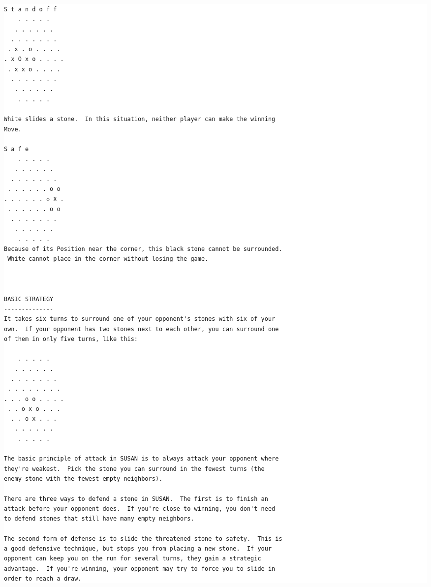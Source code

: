     S t a n d o f f
        . . . . .
       . . . . . .
      . . . . . . .
     . x . o . . . .
    . x O x o . . . .
     . x x o . . . .
      . . . . . . .
       . . . . . .
        . . . . .

    White slides a stone.  In this situation, neither player can make the winning
    Move.

    S a f e
        . . . . .
       . . . . . .
      . . . . . . .
     . . . . . . o o
    . . . . . . o X .
     . . . . . . o o
      . . . . . . .
       . . . . . .
        . . . . .
    Because of its Position near the corner, this black stone cannot be surrounded.
     White cannot place in the corner without losing the game.



    BASIC STRATEGY
    --------------
    It takes six turns to surround one of your opponent's stones with six of your
    own.  If your opponent has two stones next to each other, you can surround one
    of them in only five turns, like this:

        . . . . .
       . . . . . .
      . . . . . . .
     . . . . . . . .
    . . . o o . . . .
     . . o x o . . .
      . . o x . . .
       . . . . . .
        . . . . .

    The basic principle of attack in SUSAN is to always attack your opponent where
    they're weakest.  Pick the stone you can surround in the fewest turns (the
    enemy stone with the fewest empty neighbors).

    There are three ways to defend a stone in SUSAN.  The first is to finish an
    attack before your opponent does.  If you're close to winning, you don't need
    to defend stones that still have many empty neighbors.

    The second form of defense is to slide the threatened stone to safety.  This is
    a good defensive technique, but stops you from placing a new stone.  If your
    opponent can keep you on the run for several turns, they gain a strategic
    advantage.  If you're winning, your opponent may try to force you to slide in
    order to reach a draw. 
